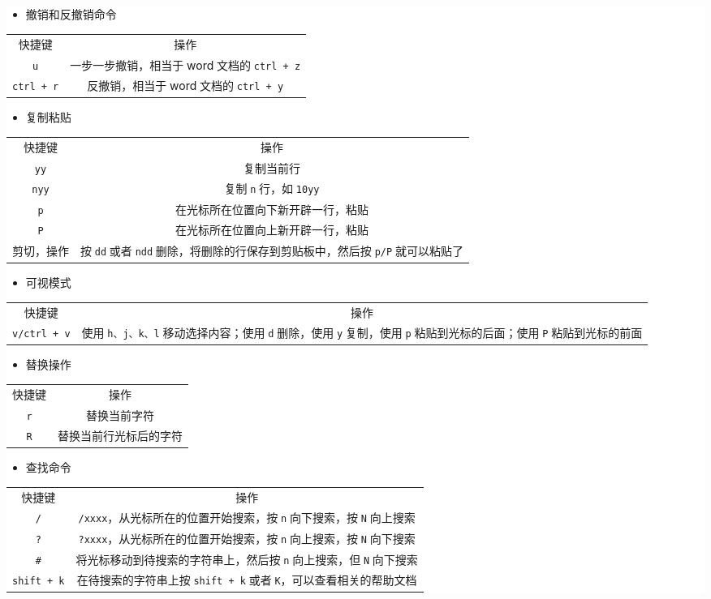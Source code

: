 * 撤销和反撤销命令

|||
|:----:|:----:|
| 快捷键 | 操作 |
| `u` | 一步一步撤销，相当于 word 文档的 `ctrl + z` |
| `ctrl + r` | 反撤销，相当于 word 文档的 `ctrl + y` |

* 复制粘贴

|||
|:----:|:----:|
| 快捷键 | 操作 |
| `yy` | 复制当前行 |
| `nyy` | 复制 `n` 行，如 `10yy` |
| `p` | 在光标所在位置向下新开辟一行，粘贴 |
| `P` | 在光标所在位置向上新开辟一行，粘贴 |
| 剪切，操作 | 按 `dd` 或者 `ndd` 删除，将删除的行保存到剪贴板中，然后按 `p/P` 就可以粘贴了 |

* 可视模式

|||
|:----:|:----:|
| 快捷键 | 操作 |
| `v/ctrl + v` | 使用 `h、j、k、l` 移动选择内容；使用 `d` 删除，使用 `y` 复制，使用 `p` 粘贴到光标的后面；使用 `P` 粘贴到光标的前面 |

* 替换操作

|||
|:----:|:----:|
| 快捷键 | 操作 |
| `r` | 替换当前字符 |
| `R` | 替换当前行光标后的字符 |

* 查找命令

|||
|:----:|:----:|
| 快捷键 | 操作 |
| `/` | `/xxxx`，从光标所在的位置开始搜索，按 `n` 向下搜索，按 `N` 向上搜索 |
| `?` | `?xxxx`，从光标所在的位置开始搜索，按 `n` 向上搜索，按 `N` 向下搜索 |
| `#` | 将光标移动到待搜索的字符串上，然后按 `n` 向上搜索，但 `N` 向下搜索 |
| `shift + k` | 在待搜索的字符串上按 `shift + k` 或者 `K`，可以查看相关的帮助文档 |
